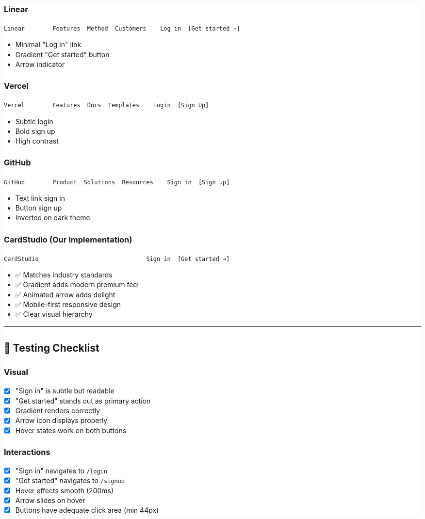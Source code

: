 ### **Linear**
```
Linear        Features  Method  Customers    Log in  [Get started →]
```
- Minimal "Log in" link
- Gradient "Get started" button
- Arrow indicator

### **Vercel**
```
Vercel        Features  Docs  Templates    Login  [Sign Up]
```
- Subtle login
- Bold sign up
- High contrast

### **GitHub**
```
GitHub        Product  Solutions  Resources    Sign in  [Sign up]
```
- Text link sign in
- Button sign up
- Inverted on dark theme

### **CardStudio** (Our Implementation)
```
CardStudio                               Sign in  [Get started →]
```
- ✅ Matches industry standards
- ✅ Gradient adds modern premium feel
- ✅ Animated arrow adds delight
- ✅ Mobile-first responsive design
- ✅ Clear visual hierarchy

---

## 🧪 **Testing Checklist**

### **Visual**
- [x] "Sign in" is subtle but readable
- [x] "Get started" stands out as primary action
- [x] Gradient renders correctly
- [x] Arrow icon displays properly
- [x] Hover states work on both buttons

### **Interactions**
- [x] "Sign in" navigates to `/login`
- [x] "Get started" navigates to `/signup`
- [x] Hover effects smooth (200ms)
- [x] Arrow slides on hover
- [x] Buttons have adequate click area (min 44px)
